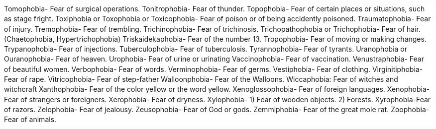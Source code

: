 Tomophobia- Fear of surgical operations.
Tonitrophobia- Fear of thunder.
Topophobia- Fear of certain places or situations, such as stage fright.
Toxiphobia or Toxophobia or Toxicophobia- Fear of poison or of being accidently poisoned.
Traumatophobia- Fear of injury.
Tremophobia- Fear of trembling.
Trichinophobia- Fear of trichinosis.
Trichopathophobia or Trichophobia- Fear of hair. (Chaetophobia, Hypertrichophobia)
Triskaidekaphobia- Fear of the number 13.
Tropophobia- Fear of moving or making changes.
Trypanophobia- Fear of injections.
Tuberculophobia- Fear of tuberculosis.
Tyrannophobia- Fear of tyrants.
Uranophobia or Ouranophobia- Fear of heaven.
Urophobia- Fear of urine or urinating
Vaccinophobia- Fear of vaccination.
Venustraphobia- Fear of beautiful women.
Verbophobia- Fear of words.
Verminophobia- Fear of germs.
Vestiphobia- Fear of clothing.
Virginitiphobia- Fear of rape.
Vitricophobia- Fear of step-father
Walloonphobia- Fear of the Walloons.
Wiccaphobia: Fear of witches and witchcraft
Xanthophobia- Fear of the color yellow or the word yellow.
Xenoglossophobia- Fear of foreign languages.
Xenophobia- Fear of strangers or foreigners.
Xerophobia- Fear of dryness.
Xylophobia- 1) Fear of wooden objects. 2) Forests.
Xyrophobia-Fear of razors. 
Zelophobia- Fear of jealousy.
Zeusophobia- Fear of God or gods.
Zemmiphobia- Fear of the great mole rat.
Zoophobia- Fear of animals. 
